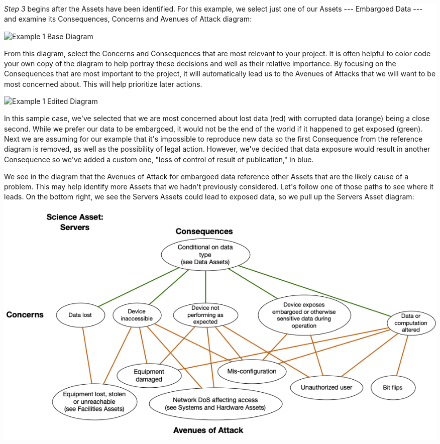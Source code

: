 *Step 3* begins after the Assets have been identified.  For this example, we select just one of our Assets --- Embargoed Data --- and examine its Consequences, Concerns and Avenues of Attack diagram:


![Example 1 Base Diagram](diagrams/Embargoed_Data.png)

From this diagram, select the Concerns and Consequences that are most relevant to your project.  It is often helpful to color code your own copy of the diagram to help portray these decisions and well as their relative importance.  By focusing on the Consequences that are most important to the project, it will automatically lead us to the Avenues of Attacks that we will want to be most concerned about.  This will help prioritize later actions.

![Example 1 Edited Diagram](diagrams/Embargoed_Data_Edited.png)

In this sample case, we've selected that we are most concerned about lost data (red) with corrupted data (orange) being a close second.  While we prefer our data to be embargoed, it would not be the end of the world if it happened to get exposed (green).  Next we are assuming for our example that it's impossible to reproduce new data so the first Consequence from the reference diagram is removed, as well as the possibility of legal action.  However, we've decided that data exposure would result in another Consequence so we've added a custom one, "loss of control of result of publication," in blue.

We see in the diagram that the Avenues of Attack for embargoed data
reference other Assets that are the likely cause of a problem.  This
may help identify more Assets that we hadn't previously
considered.  Let's follow one of those paths to see where it leads.
On the bottom right, we see the Servers Assets could lead to
exposed data, so we pull up the Servers Asset diagram:

![Example 1 Facilities](diagrams/Servers.png)
